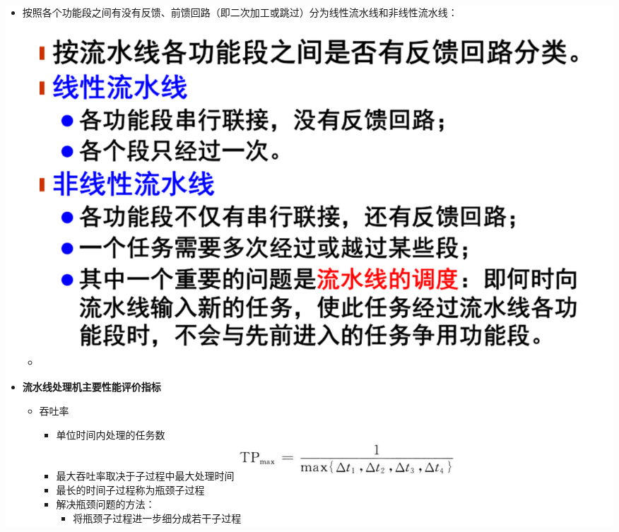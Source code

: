   - 按照各个功能段之间有没有反馈、前馈回路（即二次加工或跳过）分为线性流水线和非线性流水线：

    - ![image-20210614162243292](流水线与向量处理机.assets/image-20210614162243292.png)

- **流水线处理机主要性能评价指标**

  - 吞吐率

    - 单位时间内处理的任务数
    - 最大吞吐率取决于子过程中最大处理时间![image-20210614162826636](流水线与向量处理机.assets/image-20210614162826636.png)
    - 最长的时间子过程称为瓶颈子过程
    - 解决瓶颈问题的方法：
      - 将瓶颈子过程进一步细分成若干子过程